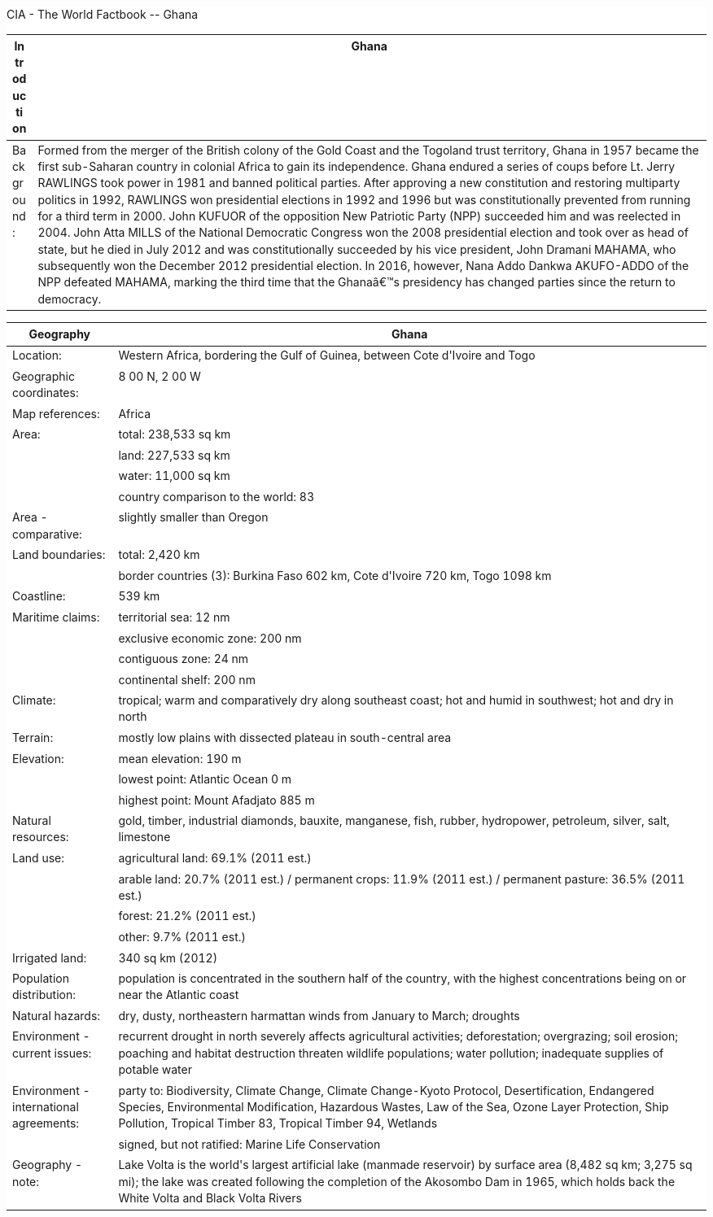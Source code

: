 CIA - The World Factbook -- Ghana

| Introduction | Ghana |
| --- | --- |
| Background: | Formed from the merger of the British colony of the Gold Coast and the Togoland trust territory, Ghana in 1957 became the first sub-Saharan country in colonial Africa to gain its independence. Ghana endured a series of coups before Lt. Jerry RAWLINGS took power in 1981 and banned political parties. After approving a new constitution and restoring multiparty politics in 1992, RAWLINGS won presidential elections in 1992 and 1996 but was constitutionally prevented from running for a third term in 2000. John KUFUOR of the opposition New Patriotic Party (NPP) succeeded him and was reelected in 2004. John Atta MILLS of the National Democratic Congress won the 2008 presidential election and took over as head of state, but he died in July 2012 and was constitutionally succeeded by his vice president, John Dramani MAHAMA, who subsequently won the December 2012 presidential election. In 2016, however, Nana Addo Dankwa AKUFO-ADDO of the NPP defeated MAHAMA, marking the third time that the Ghanaâ€™s presidency has changed parties since the return to democracy. |

| Geography | Ghana |
| --- | --- |
| Location: | Western Africa, bordering the Gulf of Guinea, between Cote d'Ivoire and Togo |
| Geographic coordinates: | 8 00 N, 2 00 W |
| Map references: | Africa |
| Area: | total: 238,533 sq km |
| | land: 227,533 sq km |
| | water: 11,000 sq km |
| | country comparison to the world: 83 |
| Area - comparative: | slightly smaller than Oregon |
| Land boundaries: | total: 2,420 km |
| | border countries (3): Burkina Faso 602 km, Cote d'Ivoire 720 km, Togo 1098 km |
| Coastline: | 539 km |
| Maritime claims: | territorial sea: 12 nm |
| | exclusive economic zone: 200 nm |
| | contiguous zone: 24 nm |
| | continental shelf: 200 nm |
| Climate: | tropical; warm and comparatively dry along southeast coast; hot and humid in southwest; hot and dry in north |
| Terrain: | mostly low plains with dissected plateau in south-central area |
| Elevation: | mean elevation: 190 m |
| | lowest point: Atlantic Ocean 0 m |
| | highest point: Mount Afadjato 885 m |
| Natural resources: | gold, timber, industrial diamonds, bauxite, manganese, fish, rubber, hydropower, petroleum, silver, salt, limestone |
| Land use: | agricultural land: 69.1% (2011 est.) |
| | arable land: 20.7% (2011 est.) / permanent crops: 11.9% (2011 est.) / permanent pasture: 36.5% (2011 est.) |
| | forest: 21.2% (2011 est.) |
| | other: 9.7% (2011 est.) |
| Irrigated land: | 340 sq km (2012) |
| Population distribution: | population is concentrated in the southern half of the country, with the highest concentrations being on or near the Atlantic coast |
| Natural hazards: | dry, dusty, northeastern harmattan winds from January to March; droughts |
| Environment - current issues: | recurrent drought in north severely affects agricultural activities; deforestation; overgrazing; soil erosion; poaching and habitat destruction threaten wildlife populations; water pollution; inadequate supplies of potable water |
| Environment - international agreements: | party to: Biodiversity, Climate Change, Climate Change-Kyoto Protocol, Desertification, Endangered Species, Environmental Modification, Hazardous Wastes, Law of the Sea, Ozone Layer Protection, Ship Pollution, Tropical Timber 83, Tropical Timber 94, Wetlands |
| | signed, but not ratified: Marine Life Conservation |
| Geography - note: | Lake Volta is the world's largest artificial lake (manmade reservoir) by surface area (8,482 sq km; 3,275 sq mi); the lake was created following the completion of the Akosombo Dam in 1965, which holds back the White Volta and Black Volta Rivers |
